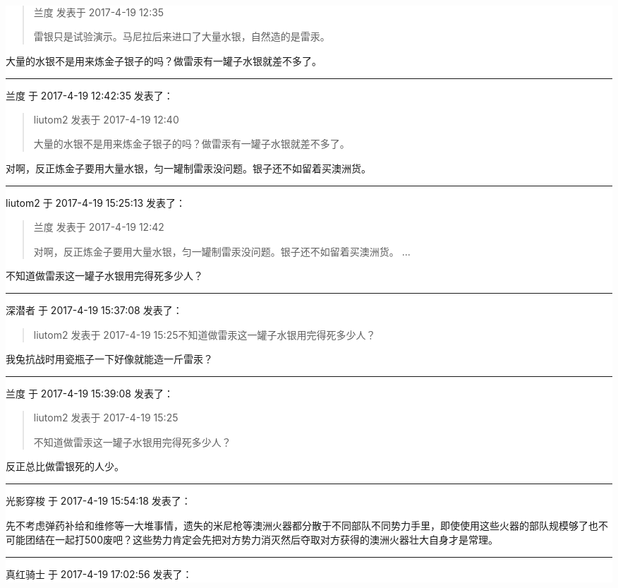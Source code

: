 > 兰度 发表于 2017-4-19 12:35
> 
> 雷银只是试验演示。马尼拉后来进口了大量水银，自然造的是雷汞。



大量的水银不是用来炼金子银子的吗？做雷汞有一罐子水银就差不多了。

---------

兰度 于 2017-4-19 12:42:35 发表了：

> liutom2 发表于 2017-4-19 12:40
> 
> 大量的水银不是用来炼金子银子的吗？做雷汞有一罐子水银就差不多了。



对啊，反正炼金子要用大量水银，匀一罐制雷汞没问题。银子还不如留着买澳洲货。

---------

liutom2 于 2017-4-19 15:25:13 发表了：

> 兰度 发表于 2017-4-19 12:42
> 
> 对啊，反正炼金子要用大量水银，匀一罐制雷汞没问题。银子还不如留着买澳洲货。 ...



不知道做雷汞这一罐子水银用完得死多少人？

---------

深潜者 于 2017-4-19 15:37:08 发表了：

> liutom2 发表于 2017-4-19 15:25不知道做雷汞这一罐子水银用完得死多少人？



我兔抗战时用瓷瓶子一下好像就能造一斤雷汞？

---------

兰度 于 2017-4-19 15:39:08 发表了：

> liutom2 发表于 2017-4-19 15:25
> 
> 不知道做雷汞这一罐子水银用完得死多少人？



反正总比做雷银死的人少。

---------

光影穿梭 于 2017-4-19 15:54:18 发表了：

先不考虑弹药补给和维修等一大堆事情，遗失的米尼枪等澳洲火器都分散于不同部队不同势力手里，即使使用这些火器的部队规模够了也不可能团结在一起打500废吧？这些势力肯定会先把对方势力消灭然后夺取对方获得的澳洲火器壮大自身才是常理。

---------

真红骑士 于 2017-4-19 17:02:56 发表了：
